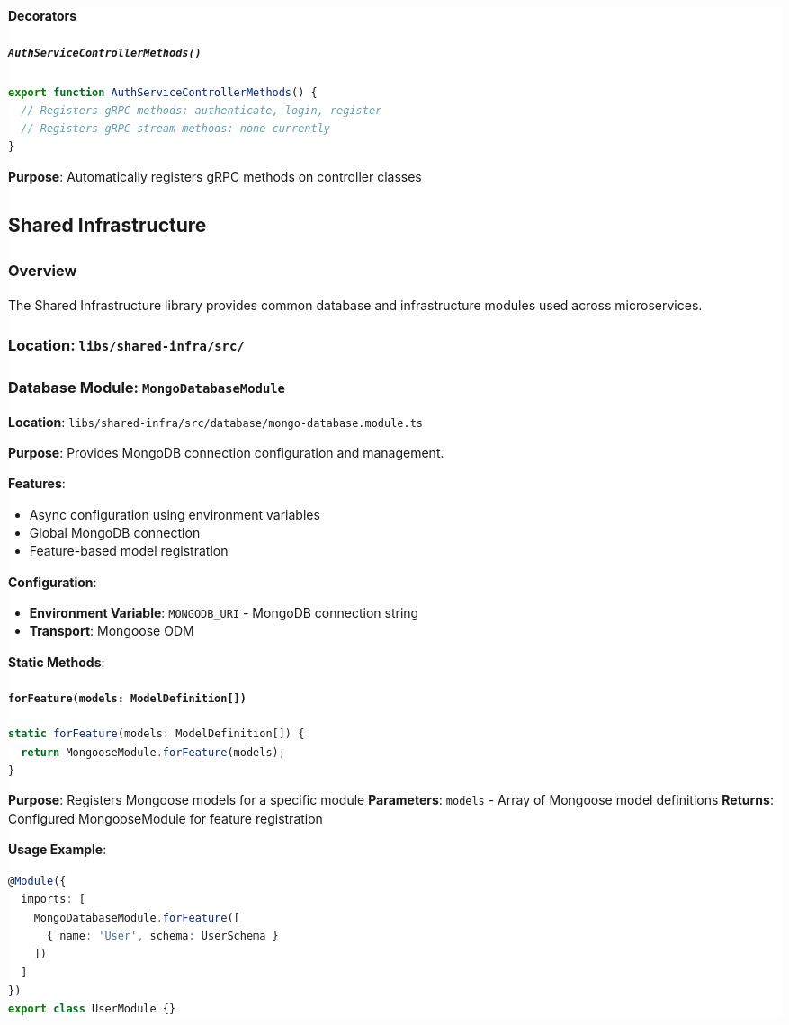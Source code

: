 #### Decorators

##### `AuthServiceControllerMethods()`
```typescript
export function AuthServiceControllerMethods() {
  // Registers gRPC methods: authenticate, login, register
  // Registers gRPC stream methods: none currently
}
```
**Purpose**: Automatically registers gRPC methods on controller classes

## Shared Infrastructure

### Overview
The Shared Infrastructure library provides common database and infrastructure modules used across microservices.

### Location: `libs/shared-infra/src/`

### Database Module: `MongoDatabaseModule`

**Location**: `libs/shared-infra/src/database/mongo-database.module.ts`

**Purpose**: Provides MongoDB connection configuration and management.

**Features**:
- Async configuration using environment variables
- Global MongoDB connection
- Feature-based model registration

**Configuration**:
- **Environment Variable**: `MONGODB_URI` - MongoDB connection string
- **Transport**: Mongoose ODM

**Static Methods**:

#### `forFeature(models: ModelDefinition[])`
```typescript
static forFeature(models: ModelDefinition[]) {
  return MongooseModule.forFeature(models);
}
```
**Purpose**: Registers Mongoose models for a specific module
**Parameters**: `models` - Array of Mongoose model definitions
**Returns**: Configured MongooseModule for feature registration

**Usage Example**:
```typescript
@Module({
  imports: [
    MongoDatabaseModule.forFeature([
      { name: 'User', schema: UserSchema }
    ])
  ]
})
export class UserModule {}
```
